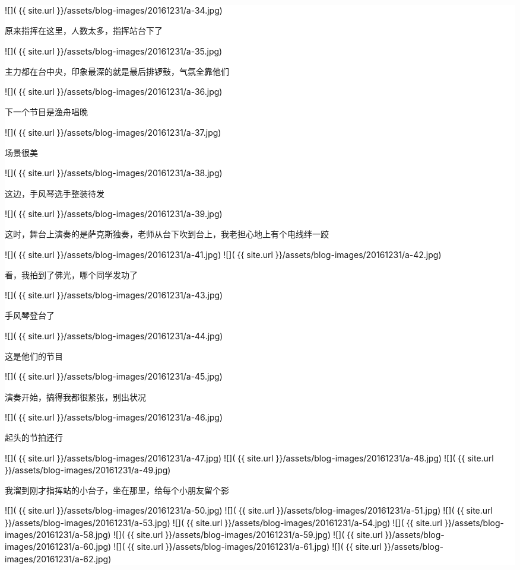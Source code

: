 ![]( {{ site.url }}/assets/blog-images/20161231/a-34.jpg)

原来指挥在这里，人数太多，指挥站台下了

![]( {{ site.url }}/assets/blog-images/20161231/a-35.jpg)

主力都在台中央，印象最深的就是最后排锣鼓，气氛全靠他们

![]( {{ site.url }}/assets/blog-images/20161231/a-36.jpg)

下一个节目是渔舟唱晚

![]( {{ site.url }}/assets/blog-images/20161231/a-37.jpg)

场景很美

![]( {{ site.url }}/assets/blog-images/20161231/a-38.jpg)

这边，手风琴选手整装待发

![]( {{ site.url }}/assets/blog-images/20161231/a-39.jpg)

这时，舞台上演奏的是萨克斯独奏，老师从台下吹到台上，我老担心地上有个电线绊一跤

![]( {{ site.url }}/assets/blog-images/20161231/a-41.jpg)
![]( {{ site.url }}/assets/blog-images/20161231/a-42.jpg)

看，我拍到了佛光，哪个同学发功了

![]( {{ site.url }}/assets/blog-images/20161231/a-43.jpg)

手风琴登台了

![]( {{ site.url }}/assets/blog-images/20161231/a-44.jpg)

这是他们的节目

![]( {{ site.url }}/assets/blog-images/20161231/a-45.jpg)

演奏开始，搞得我都很紧张，别出状况

![]( {{ site.url }}/assets/blog-images/20161231/a-46.jpg)

起头的节拍还行

![]( {{ site.url }}/assets/blog-images/20161231/a-47.jpg)
![]( {{ site.url }}/assets/blog-images/20161231/a-48.jpg)
![]( {{ site.url }}/assets/blog-images/20161231/a-49.jpg)

我溜到刚才指挥站的小台子，坐在那里，给每个小朋友留个影

![]( {{ site.url }}/assets/blog-images/20161231/a-50.jpg)
![]( {{ site.url }}/assets/blog-images/20161231/a-51.jpg)
![]( {{ site.url }}/assets/blog-images/20161231/a-53.jpg)
![]( {{ site.url }}/assets/blog-images/20161231/a-54.jpg)
![]( {{ site.url }}/assets/blog-images/20161231/a-58.jpg)
![]( {{ site.url }}/assets/blog-images/20161231/a-59.jpg)
![]( {{ site.url }}/assets/blog-images/20161231/a-60.jpg)
![]( {{ site.url }}/assets/blog-images/20161231/a-61.jpg)
![]( {{ site.url }}/assets/blog-images/20161231/a-62.jpg)